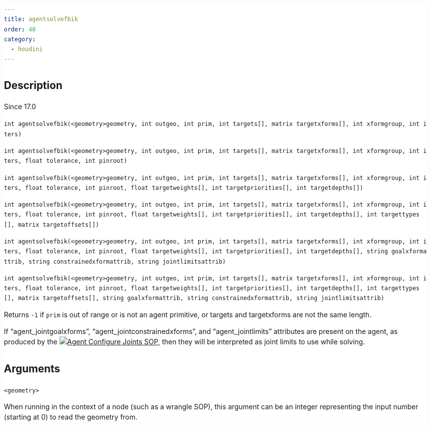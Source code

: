 ```yaml
---
title: agentsolvefbik
order: 40
category:
  - houdini
---
```


## Description

Since 17.0

`int agentsolvefbik(<geometry>geometry, int outgeo, int prim, int targets[], matrix targetxforms[], int xformgroup, int iters)`

`int agentsolvefbik(<geometry>geometry, int outgeo, int prim, int targets[], matrix targetxforms[], int xformgroup, int iters, float tolerance, int pinroot)`

`int agentsolvefbik(<geometry>geometry, int outgeo, int prim, int targets[], matrix targetxforms[], int xformgroup, int iters, float tolerance, int pinroot, float targetweights[], int targetpriorities[], int targetdepths[])`

`int agentsolvefbik(<geometry>geometry, int outgeo, int prim, int targets[], matrix targetxforms[], int xformgroup, int iters, float tolerance, int pinroot, float targetweights[], int targetpriorities[], int targetdepths[], int targettypes[], matrix targetoffsets[])`

`int agentsolvefbik(<geometry>geometry, int outgeo, int prim, int targets[], matrix targetxforms[], int xformgroup, int iters, float tolerance, int pinroot, float targetweights[], int targetpriorities[], int targetdepths[], string goalxformattrib, string constrainedxformattrib, string jointlimitsattrib)`

`int agentsolvefbik(<geometry>geometry, int outgeo, int prim, int targets[], matrix targetxforms[], int xformgroup, int iters, float tolerance, int pinroot, float targetweights[], int targetpriorities[], int targetdepths[], int targettypes[], matrix targetoffsets[], string goalxformattrib, string constrainedxformattrib, string jointlimitsattrib)`

Returns `-1` if `prim` is out of range or is not an agent primitive, or
targets and targetxforms are not the same length.

If “agent_jointgoalxforms”, “agent_jointconstrainedxforms”, and
“agent_jointlimits” attributes are present on the agent, as produced by the
[![](../../icons/SOP/agentconfigurejoints.svg)Agent Configure Joints
SOP](../../nodes/sop/agentconfigurejoints.html "Creates point attributes that
specify the rotation limits of an agent’s joints."), then they will be
interpreted as joint limits to use while solving.

## Arguments

`<geometry>`

When running in the context of a node (such as a wrangle SOP), this argument
can be an integer representing the input number (starting at 0) to read the
geometry from.
